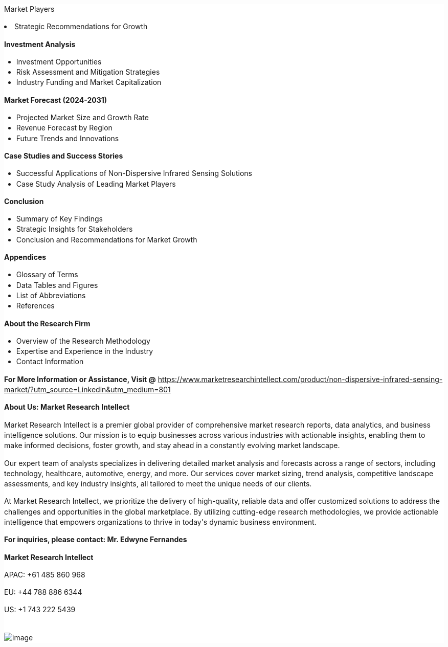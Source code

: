 Market Players</li><li>Strategic Recommendations for Growth</li></ul><p><strong>Investment Analysis</strong></p><ul><li>Investment Opportunities</li><li>Risk Assessment and Mitigation Strategies</li><li>Industry Funding and Market Capitalization</li></ul><p><strong>Market Forecast (2024-2031)</strong></p><ul><li>Projected Market Size and Growth Rate</li><li>Revenue Forecast by Region</li><li>Future Trends and Innovations</li></ul><p><strong>Case Studies and Success Stories</strong></p><ul><li>Successful Applications of Non-Dispersive Infrared Sensing Solutions</li><li>Case Study Analysis of Leading Market Players</li></ul><p><strong>Conclusion</strong></p><ul><li>Summary of Key Findings</li><li>Strategic Insights for Stakeholders</li><li>Conclusion and Recommendations for Market Growth</li></ul><p><strong>Appendices</strong></p><ul><li>Glossary of Terms</li><li>Data Tables and Figures</li><li>List of Abbreviations</li><li>References</li></ul><p><strong>About the Research Firm</strong></p><ul><li>Overview of the Research Methodology</li><li>Expertise and Experience in the Industry</li><li>Contact Information</li></ul></div><div class="article-main__content" data-test-id="publishing-text-block"><p><span class="font-[700]"><strong>For More Information or Assistance, Visit @</strong>&nbsp;<a href="https://www.marketresearchintellect.com/product/non-dispersive-infrared-sensing-market/?utm_source=Linkedin&utm_medium=801">https://www.marketresearchintellect.com/product/non-dispersive-infrared-sensing-market/?utm_source=Linkedin&utm_medium=801</a></span></p><p><strong>About Us: Market Research Intellect</strong></p><p>Market Research Intellect is a premier global provider of comprehensive market research reports, data analytics, and business intelligence solutions. Our mission is to equip businesses across various industries with actionable insights, enabling them to make informed decisions, foster growth, and stay ahead in a constantly evolving market landscape.</p><p>Our expert team of analysts specializes in delivering detailed market analysis and forecasts across a range of sectors, including technology, healthcare, automotive, energy, and more. Our services cover market sizing, trend analysis, competitive landscape assessments, and key industry insights, all tailored to meet the unique needs of our clients.</p><p>At Market Research Intellect, we prioritize the delivery of high-quality, reliable data and offer customized solutions to address the challenges and opportunities in the global marketplace. By utilizing cutting-edge research methodologies, we provide actionable intelligence that empowers organizations to thrive in today's dynamic business environment.</p><p><strong>For inquiries, please contact: Mr. Edwyne Fernandes</strong></p><p><strong>Market Research Intellect</strong></p><p>APAC: +61 485 860 968</p><p>EU: +44 788 886 6344</p><p>US: +1 743 222 5439</p></div><div class="article-main__content" data-test-id="publishing-text-block">&nbsp;</div>
![image](https://github.com/user-attachments/assets/45475d53-0425-495f-a3d6-2ec8ac76c633)
